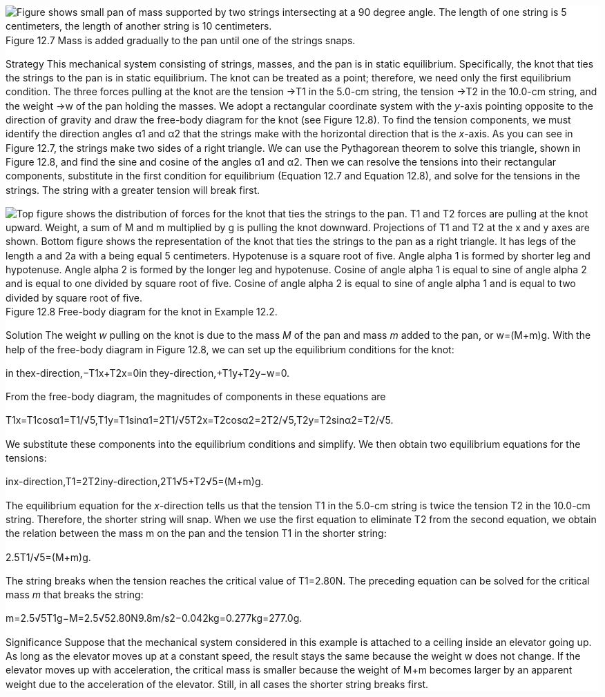 ![Figure shows small pan of mass supported by two strings intersecting at a 90 degree angle. The length of one string is 5 centimeters, the length of another string is 10 centimeters.][13] Figure 12.7 Mass is added gradually to the pan until one of the strings snaps. 

Strategy This mechanical system consisting of strings, masses, and the pan is in static equilibrium. Specifically, the knot that ties the strings to the pan is in static equilibrium. The knot can be treated as a point; therefore, we need only the first equilibrium condition. The three forces pulling at the knot are the tension →T1 in the 5.0-cm string, the tension →T2 in the 10.0-cm string, and the weight →w of the pan holding the masses. We adopt a rectangular coordinate system with the _y_-axis pointing opposite to the direction of gravity and draw the free-body diagram for the knot (see Figure 12.8). To find the tension components, we must identify the direction angles α1 and α2 that the strings make with the horizontal direction that is the _x_-axis. As you can see in Figure 12.7, the strings make two sides of a right triangle. We can use the Pythagorean theorem to solve this triangle, shown in Figure 12.8, and find the sine and cosine of the angles α1 and α2. Then we can resolve the tensions into their rectangular components, substitute in the first condition for equilibrium (Equation 12.7 and Equation 12.8), and solve for the tensions in the strings. The string with a greater tension will break first.

![Top figure shows the distribution of forces for the knot that ties the strings to the pan. T1 and T2 forces are pulling at the knot upward. Weight, a sum of M and m multiplied by g is pulling the knot downward. Projections of T1 and T2 at the x and y axes are shown. Bottom figure shows the representation of the knot that ties the strings to the pan as a right triangle. It has legs of the length a and 2a with a being equal 5 centimeters. Hypotenuse is a square root of five. Angle alpha 1 is formed by shorter leg and hypotenuse. Angle alpha 2 is formed by the longer leg and hypotenuse. Cosine of angle alpha 1 is equal to sine of angle alpha 2 and is equal to one divided by square root of five. Cosine of angle alpha 2 is equal to sine of angle alpha 1 and is equal to two divided by square root of five.][14] Figure 12.8 Free-body diagram for the knot in Example 12.2. 

Solution The weight _w_ pulling on the knot is due to the mass _M_ of the pan and mass _m_ added to the pan, or w=(M+m)g. With the help of the free-body diagram in Figure 12.8, we can set up the equilibrium conditions for the knot:

in thex-direction,−T1x+T2x=0in they-direction,+T1y+T2y−w=0.

From the free-body diagram, the magnitudes of components in these equations are

T1x=T1cosα1=T1/√5,T1y=T1sinα1=2T1/√5T2x=T2cosα2=2T2/√5,T2y=T2sinα2=T2/√5.

We substitute these components into the equilibrium conditions and simplify. We then obtain two equilibrium equations for the tensions:

inx-direction,T1=2T2iny-direction,2T1√5+T2√5=(M+m)g.

The equilibrium equation for the _x_-direction tells us that the tension T1 in the 5.0-cm string is twice the tension T2 in the 10.0-cm string. Therefore, the shorter string will snap. When we use the first equation to eliminate T2 from the second equation, we obtain the relation between the mass m on the pan and the tension T1 in the shorter string:

2.5T1/√5=(M+m)g.

The string breaks when the tension reaches the critical value of T1=2.80N. The preceding equation can be solved for the critical mass _m_ that breaks the string:

m=2.5√5T1g−M=2.5√52.80N9.8m/s2−0.042kg=0.277kg=277.0g.

Significance Suppose that the mechanical system considered in this example is attached to a ceiling inside an elevator going up. As long as the elevator moves up at a constant speed, the result stays the same because the weight w does not change. If the elevator moves up with acceleration, the critical mass is smaller because the weight of M+m becomes larger by an apparent weight due to the acceleration of the elevator. Still, in all cases the shorter string breaks first.

   [1]: /contents/d50f6e32-0fda-46ef-a362-9bd36ca7c97d@11.28:647dc0b6-01e5-4e1c-893e-4ada7841ba77@7
   [2]: /contents/d50f6e32-0fda-46ef-a362-9bd36ca7c97d@11.28:650d5e0c-171a-46f1-a66e-23024a952830@7
   [3]: https://cnx.org/resources/dcab1a8be8fa6d565e11e92ccdc82fe4f41702b3
   [4]: https://openstax.org/l/21rigsquare
   [5]: https://cnx.org/resources/fda6cb3be6df93ed2198678c6e4b54c38256a22f
   [6]: https://openstax.org/l/21unstable
   [7]: https://cnx.org/resources/524723bddd13dd13645b8603b738961c7cd0a3bb
   [8]: https://cnx.org/resources/e5e3190f38516976db6ba6fe31939bcbf2264421
   [9]: https://cnx.org/resources/0373af3e0bd530e292f7750ed64c2212c29cc502
   [10]: /contents/d50f6e32-0fda-46ef-a362-9bd36ca7c97d@11.28:15ec590a-0f0f-4b6c-ae34-d6f3c1d2a8b5@7
   [11]: /contents/d50f6e32-0fda-46ef-a362-9bd36ca7c97d@11.28:11e5198b-c480-4d98-91e1-c074a8041e03@8
   [12]: https://openstax.org/l/21pulleyknot
   [13]: https://cnx.org/resources/ed43b90a1eb58a94fb82ed28baf28ab47741c0f1
   [14]: https://cnx.org/resources/6dde00338206a466f75cad3cab621ada140bc9d4

